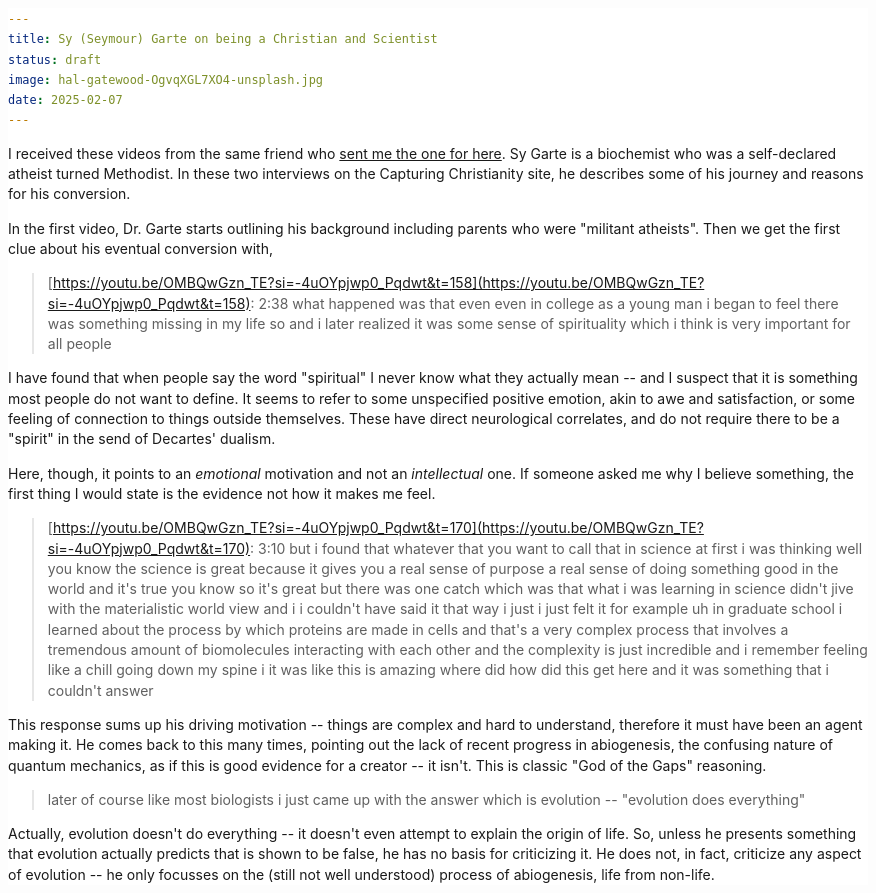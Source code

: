 ```yaml
---
title: Sy (Seymour) Garte on being a Christian and Scientist
status: draft
image: hal-gatewood-OgvqXGL7XO4-unsplash.jpg
date: 2025-02-07
---
```

I received these videos from the same friend who [sent me the one for here](https://bblais.github.io/posts/2025/Jan/17/response-to-oxford-mathematician-john-lennox-destroys-atheism-15-minute-brilliancy/).  Sy Garte is a biochemist who was a self-declared atheist turned Methodist.  In these two interviews on the Capturing Christianity site, he describes some of his journey and reasons for his conversion.  

In the first video, Dr. Garte starts outlining his background including parents who were "militant atheists".  Then we get the first clue about his eventual conversion with,

> [https://youtu.be/OMBQwGzn_TE?si=-4uOYpjwp0_Pqdwt&t=158](https://youtu.be/OMBQwGzn_TE?si=-4uOYpjwp0_Pqdwt&t=158):  2:38 what happened was that even even in college as a young man i began to feel there was something missing in my life so and i later realized it was some sense of spirituality which i think is very important for all people 

I have found that when people say the word "spiritual" I never know what they actually mean -- and I suspect that it is something most people do not want to define.  It seems to refer to some unspecified positive emotion, akin to awe and satisfaction, or some feeling of connection to things outside themselves.  These have direct neurological correlates, and do not require there to be a "spirit" in the send of Decartes' dualism.   

Here, though, it points to an *emotional* motivation and not an *intellectual* one.  If someone asked me why I believe something, the first thing I would state is the evidence not how it makes me feel.


> [https://youtu.be/OMBQwGzn_TE?si=-4uOYpjwp0_Pqdwt&t=170](https://youtu.be/OMBQwGzn_TE?si=-4uOYpjwp0_Pqdwt&t=170):  3:10 but i found that whatever that you want to call that in science at first i was thinking well you know the science is great because it gives you a real sense of purpose a real sense of doing something good in the world and it's true you know so it's great but there was one catch which was that what i was learning in science didn't jive with the materialistic world view and i i couldn't have said it that way i just i just felt it for example uh in graduate school i learned about the process by which proteins are made in cells and that's a very complex process that involves a tremendous amount of  biomolecules interacting with each other and the complexity is just incredible and i remember feeling like a chill going down my spine i it was like this is amazing where did how did this get here and it was something that i couldn't answer
> 

This response sums up his driving motivation -- things are complex and hard to understand, therefore it must have been an agent making it.  He comes back to this many times, pointing out the lack of recent progress in abiogenesis, the confusing nature of quantum mechanics, as if this is good evidence for a creator -- it isn't.  This is classic "God of the Gaps" reasoning.  


> later of course like most biologists i just came up with the answer which is evolution -- "evolution does everything"

Actually, evolution doesn't do everything -- it doesn't even attempt to explain the origin of life.  So, unless he presents something that evolution actually predicts that is shown to be false, he has no basis for criticizing it.  He does not, in fact, criticize any aspect of evolution -- he only focusses on the (still not well understood) process of abiogenesis, life from non-life.
